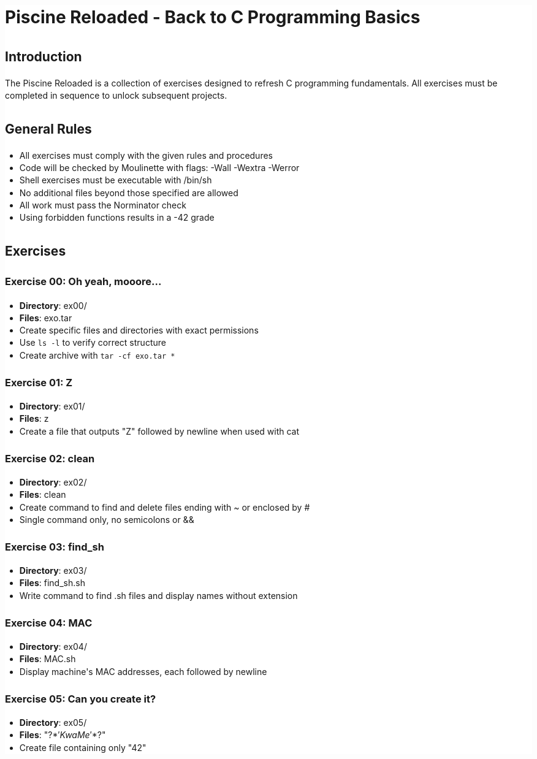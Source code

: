 # Piscine Reloaded - Back to C Programming Basics

## Introduction
The Piscine Reloaded is a collection of exercises designed to refresh C programming fundamentals. All exercises must be completed in sequence to unlock subsequent projects.

## General Rules
- All exercises must comply with the given rules and procedures
- Code will be checked by Moulinette with flags: -Wall -Wextra -Werror
- Shell exercises must be executable with /bin/sh
- No additional files beyond those specified are allowed
- All work must pass the Norminator check
- Using forbidden functions results in a -42 grade

## Exercises

### Exercise 00: Oh yeah, mooore...
- **Directory**: ex00/
- **Files**: exo.tar
- Create specific files and directories with exact permissions
- Use `ls -l` to verify correct structure
- Create archive with `tar -cf exo.tar *`

### Exercise 01: Z
- **Directory**: ex01/
- **Files**: z
- Create a file that outputs "Z" followed by newline when used with cat

### Exercise 02: clean
- **Directory**: ex02/
- **Files**: clean
- Create command to find and delete files ending with ~ or enclosed by #
- Single command only, no semicolons or &&

### Exercise 03: find_sh
- **Directory**: ex03/
- **Files**: find_sh.sh
- Write command to find .sh files and display names without extension

### Exercise 04: MAC
- **Directory**: ex04/
- **Files**: MAC.sh
- Display machine's MAC addresses, each followed by newline

### Exercise 05: Can you create it?
- **Directory**: ex05/
- **Files**: "\?$*'KwaMe'*$?\"
- Create file containing only "42"
